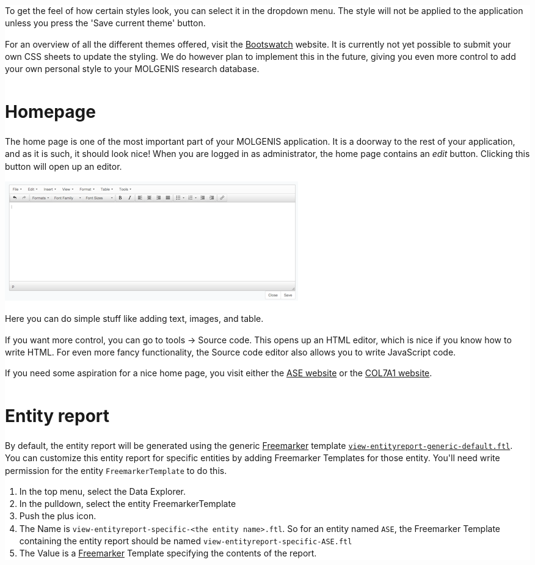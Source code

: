 To get the feel of how certain styles look, you can select it in the dropdown menu. The style will not be applied to the application unless you press the 'Save current theme' button.

For an overview of all the different themes offered, visit the [Bootswatch](https://bootswatch.com/) website. It is currently not yet possible to submit your own CSS sheets to update the styling. We do however plan to implement this in the future, giving you even more control to add your own personal style to your MOLGENIS research database.

# Homepage
The home page is one of the most important part of your MOLGENIS application. It is a doorway to the rest of your application, and as it is such, it should look nice! When you are logged in as administrator, the home page contains an *edit* button. Clicking this button will open up an editor. 

![Home page editor](../res/images/home_page_editor.png?raw=true, "home page editor")

Here you can do simple stuff like adding text, images, and table. 

If you want more control, you can go to tools -> Source code. This opens up an HTML editor, which is nice if you know how to write HTML. For even more fancy functionality, the Source code editor also allows you to write JavaScript code.

If you need some aspiration for a nice home page, you visit either the [ASE website](http://molgenis.org/ase) or the [COL7A1 website](https://molgenis03.target.rug.nl/).

# Entity report

By default, the entity report will be generated using the generic [Freemarker](http://freemarker.incubator.apache.org/docs/index.html) template [`view-entityreport-generic-default.ftl`](https://github.com/molgenis/molgenis/blob/master/molgenis-dataexplorer/src/main/resources/templates/view-entityreport-generic-default.ftl). You can customize this entity report for specific entities by adding Freemarker Templates for those entity. You'll need write permission for the entity `FreemarkerTemplate` to do this. 

1. In the top menu, select the Data Explorer.
2. In the pulldown, select the entity FreemarkerTemplate
3. Push the plus icon.
4. The Name is `view-entityreport-specific-<the entity name>.ftl`. So for an entity named `ASE`, the Freemarker Template containing the entity report should be named `view-entityreport-specific-ASE.ftl`
5. The Value is a [Freemarker](http://freemarker.org/) Template specifying the contents of the report.
